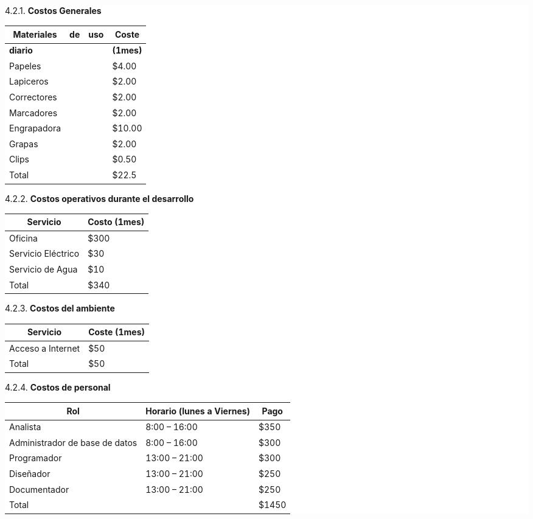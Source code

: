 4.2.1. **Costos Generales**  

|**Materiales** |**de** |**uso** |**Coste** |
| - | - | - | - |
|**diario** |||**(1mes)** |
|Papeles |||$4.00 |
|Lapiceros |||$2.00 |
|Correctores |||$2.00 |
|Marcadores |||$2.00 |
|Engrapadora |||$10.00 |
|Grapas |||$2.00 |
|Clips |||$0.50 |
|Total |||$22.5 |

4.2.2. **Costos operativos durante el desarrollo**  

|**Servicio** |**Costo (1mes)** |
| - | - |
|Oficina |$300 |
|Servicio Eléctrico |$30 |
|Servicio de Agua |$10 |
|Total |$340 |

4.2.3. **Costos del ambiente** 

|**Servicio** |**Coste (1mes)** |
| - | - |
|Acceso a Internet |$50 |
|Total |$50 |

4.2.4. **Costos de personal** 

|**Rol** |**Horario  (lunes a Viernes)** |**Pago** |
| - | :- | - |
|Analista |8:00 – 16:00 |$350 |
|Administrador  de  base  de datos |8:00 – 16:00 |$300 |
|Programador |13:00 – 21:00 |$300 |
|Diseñador |13:00 – 21:00 |$250 |
|Documentador |13:00 – 21:00 |$250 |
|Total ||$1450 |

